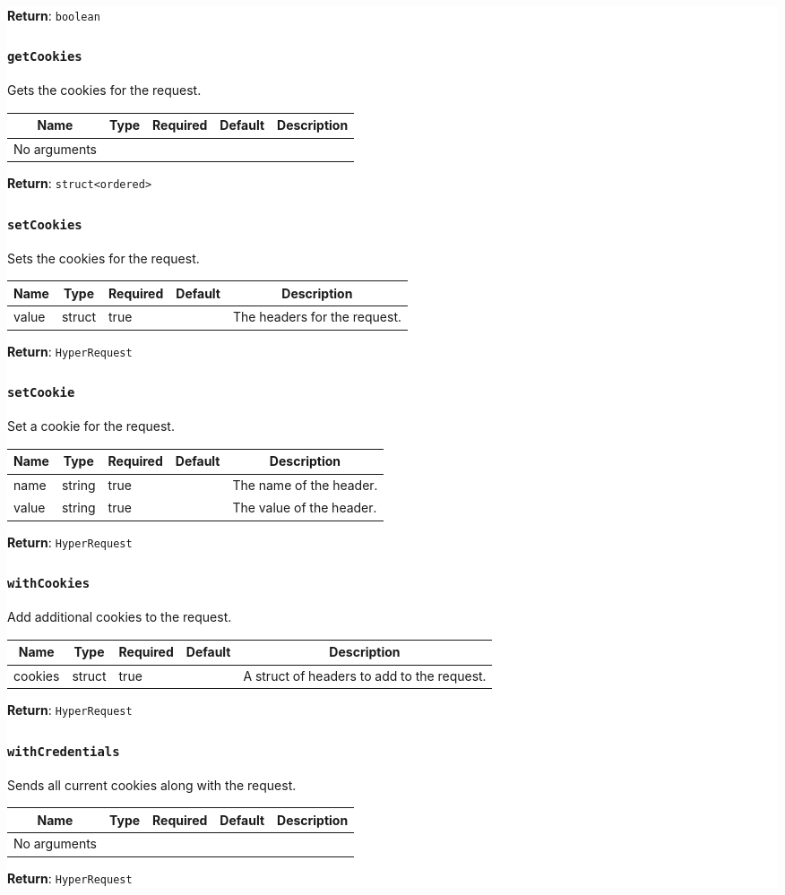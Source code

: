 **Return**: `boolean`

### `getCookies`

Gets the cookies for the request.

| Name         | Type | Required | Default | Description |
| ------------ | ---- | -------- | ------- | ----------- |
| No arguments |      |          |         |             |

**Return**: `struct<ordered>`

### `setCookies`

Sets the cookies for the request.

| Name  | Type   | Required | Default | Description                  |
| ----- | ------ | -------- | ------- | ---------------------------- |
| value | struct | true     |         | The headers for the request. |

**Return**: `HyperRequest`

### `setCookie`

Set a cookie for the request.

| Name  | Type   | Required | Default | Description              |
| ----- | ------ | -------- | ------- | ------------------------ |
| name  | string | true     |         | The name of the header.  |
| value | string | true     |         | The value of the header. |

**Return**: `HyperRequest`

### `withCookies`

Add additional cookies to the request.

| Name    | Type   | Required | Default | Description                                |
| ------- | ------ | -------- | ------- | ------------------------------------------ |
| cookies | struct | true     |         | A struct of headers to add to the request. |

**Return**: `HyperRequest`

### `withCredentials`

Sends all current cookies along with the request.

| Name         | Type | Required | Default | Description |
| ------------ | ---- | -------- | ------- | ----------- |
| No arguments |      |          |         |             |

**Return**: `HyperRequest`
